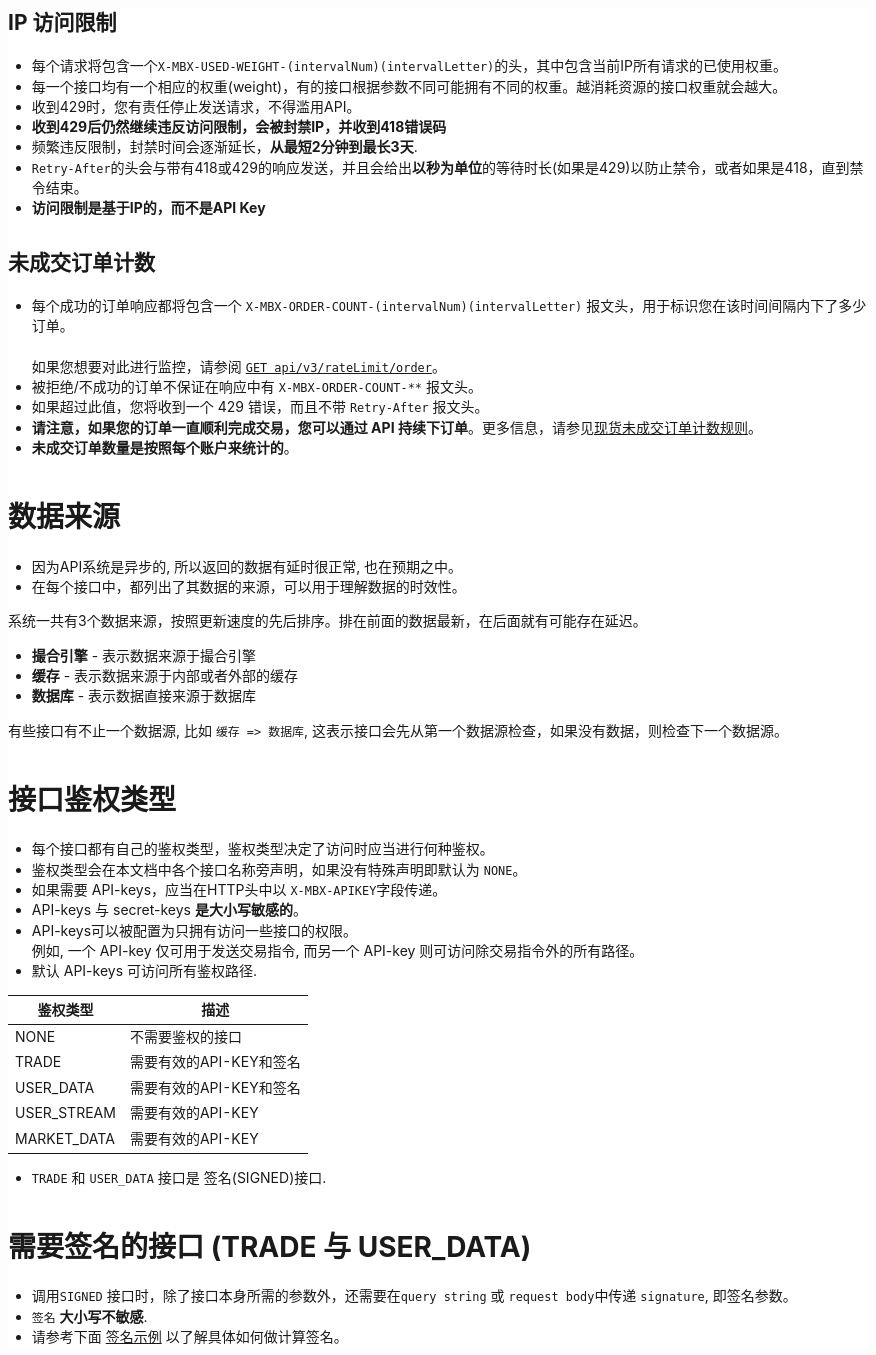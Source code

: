 ## IP 访问限制
* 每个请求将包含一个`X-MBX-USED-WEIGHT-(intervalNum)(intervalLetter)`的头，其中包含当前IP所有请求的已使用权重。
* 每一个接口均有一个相应的权重(weight)，有的接口根据参数不同可能拥有不同的权重。越消耗资源的接口权重就会越大。
* 收到429时，您有责任停止发送请求，不得滥用API。
* **收到429后仍然继续违反访问限制，会被封禁IP，并收到418错误码**
* 频繁违反限制，封禁时间会逐渐延长，**从最短2分钟到最长3天**.
* `Retry-After`的头会与带有418或429的响应发送，并且会给出**以秒为单位**的等待时长(如果是429)以防止禁令，或者如果是418，直到禁令结束。
* **访问限制是基于IP的，而不是API Key**

<a id="unfilled-order-count"></a>

## 未成交订单计数
* 每个成功的订单响应都将包含一个 `X-MBX-ORDER-COUNT-(intervalNum)(intervalLetter)` 报文头，用于标识您在该时间间隔内下了多少订单。<br></br>如果您想要对此进行监控，请参阅 [`GET api/v3/rateLimit/order`](#query-unfilled-order-count)。
* 被拒绝/不成功的订单不保证在响应中有 `X-MBX-ORDER-COUNT-**` 报文头。
* 如果超过此值，您将收到一个 429 错误，而且不带 `Retry-After` 报文头。
* **请注意，如果您的订单一直顺利完成交易，您可以通过 API 持续下订单**。更多信息，请参见[现货未成交订单计数规则](./faqs/order_count_decrement_CN.md)。
* **未成交订单数量是按照每个账户来统计的**。

# 数据来源
* 因为API系统是异步的, 所以返回的数据有延时很正常, 也在预期之中。
* 在每个接口中，都列出了其数据的来源，可以用于理解数据的时效性。

系统一共有3个数据来源，按照更新速度的先后排序。排在前面的数据最新，在后面就有可能存在延迟。
  * **撮合引擎** - 表示数据来源于撮合引擎
  * **缓存** - 表示数据来源于内部或者外部的缓存
  * **数据库** - 表示数据直接来源于数据库

有些接口有不止一个数据源, 比如 `缓存 => 数据库`, 这表示接口会先从第一个数据源检查，如果没有数据，则检查下一个数据源。

# 接口鉴权类型
* 每个接口都有自己的鉴权类型，鉴权类型决定了访问时应当进行何种鉴权。
* 鉴权类型会在本文档中各个接口名称旁声明，如果没有特殊声明即默认为 `NONE`。
* 如果需要 API-keys，应当在HTTP头中以 `X-MBX-APIKEY`字段传递。
* API-keys 与 secret-keys **是大小写敏感的**。
* API-keys可以被配置为只拥有访问一些接口的权限。
 <br>例如, 一个 API-key 仅可用于发送交易指令, 而另一个 API-key 则可访问除交易指令外的所有路径。
* 默认 API-keys 可访问所有鉴权路径.

鉴权类型 | 描述
------------ | ------------
NONE | 不需要鉴权的接口
TRADE | 需要有效的API-KEY和签名
USER_DATA | 需要有效的API-KEY和签名
USER_STREAM | 需要有效的API-KEY
MARKET_DATA | 需要有效的API-KEY

* `TRADE` 和 `USER_DATA` 接口是 签名(SIGNED)接口.

# 需要签名的接口 (TRADE 与 USER_DATA)
* 调用`SIGNED` 接口时，除了接口本身所需的参数外，还需要在`query string` 或 `request body`中传递 `signature`, 即签名参数。
* `签名` **大小写不敏感**.
* 请参考下面 [签名示例](#post-apiv3order-%E7%9A%84%E7%A4%BA%E4%BE%8B) 以了解具体如何做计算签名。
